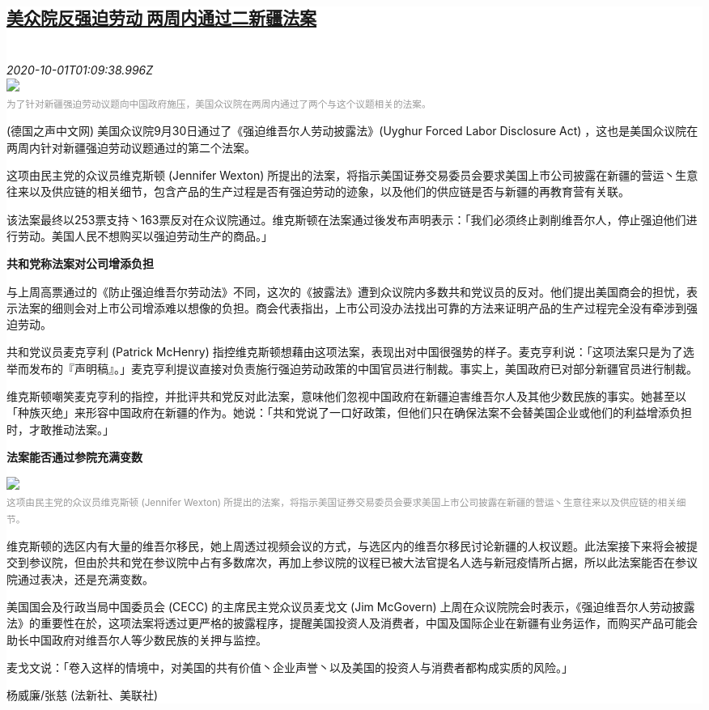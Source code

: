 
[美众院反强迫劳动 两周内通过二新疆法案](https://www.dw.com/zh/%E7%BE%8E%E4%BC%97%E9%99%A2%E5%8F%8D%E5%BC%BA%E8%BF%AB%E5%8A%B3%E5%8A%A8%20%E4%B8%A4%E5%91%A8%E5%86%85%E9%80%9A%E8%BF%87%E4%BA%8C%E6%96%B0%E7%96%86%E6%B3%95%E6%A1%88/a-55113273)
------

<div><i><br>2020-10-01T01:09:38.996Z</i></div><img src="https://images.weserv.nl/?url=api.dw.com/image/47935434_303.jpg" width="100%"><div><small style="color: #999;">为了针对新疆强迫劳动议题向中国政府施压，美国众议院在两周内通过了两个与这个议题相关的法案。</small></div><p>(德国之声中文网) 美国众议院9月30日通过了《强迫维吾尔人劳动披露法》(Uyghur Forced Labor Disclosure Act) ，这也是美国众议院在两周内针对新疆强迫劳动议题通过的第二个法案。</p><p>这项由民主党的众议员维克斯顿 (Jennifer Wexton) 所提出的法案，将指示美国证券交易委员会要求美国上市公司披露在新疆的营运丶生意往来以及供应链的相关细节，包含产品的生产过程是否有强迫劳动的迹象，以及他们的供应链是否与新疆的再教育营有关联。</p><p>该法案最终以253票支持丶163票反对在众议院通过。维克斯顿在法案通过後发布声明表示：「我们必须终止剥削维吾尔人，停止强迫他们进行劳动。美国人民不想购买以强迫劳动生产的商品。」</p><p><strong>共和党称法案对公司增添负担</strong></p><p>与上周高票通过的《防止强迫维吾尔劳动法》不同，这次的《披露法》遭到众议院内多数共和党议员的反对。他们提出美国商会的担忧，表示法案的细则会对上市公司增添难以想像的负担。商会代表指出，上市公司没办法找出可靠的方法来证明产品的生产过程完全没有牵涉到强迫劳动。</p><p>共和党议员麦克亨利 (Patrick McHenry) 指控维克斯顿想藉由这项法案，表现出对中国很强势的样子。麦克亨利说：「这项法案只是为了选举而发布的『声明稿』。」麦克亨利提议直接对负责施行强迫劳动政策的中国官员进行制裁。事实上，美国政府已对部分新疆官员进行制裁。</p><p>维克斯顿嘲笑麦克亨利的指控，并批评共和党反对此法案，意味他们忽视中国政府在新疆迫害维吾尔人及其他少数民族的事实。她甚至以「种族灭绝」来形容中国政府在新疆的作为。她说：「共和党说了一口好政策，但他们只在确保法案不会替美国企业或他们的利益增添负担时，才敢推动法案。」</p><p><strong>法案能否通过参院充满变数</strong></p><img src="https://images.weserv.nl/?url=api.dw.com/image/46300019_303.jpg" width="100%"><div><small style="color: #999;">这项由民主党的众议员维克斯顿 (Jennifer Wexton) 所提出的法案，将指示美国证券交易委员会要求美国上市公司披露在新疆的营运丶生意往来以及供应链的相关细节。</small></div><p>维克斯顿的选区内有大量的维吾尔移民，她上周透过视频会议的方式，与选区内的维吾尔移民讨论新疆的人权议题。此法案接下来将会被提交到参议院，但由於共和党在参议院中占有多数席次，再加上参议院的议程已被大法官提名人选与新冠疫情所占据，所以此法案能否在参议院通过表决，还是充满变数。</p><p>美国国会及行政当局中国委员会 (CECC) 的主席民主党众议员麦戈文 (Jim McGovern) 上周在众议院院会时表示，《强迫维吾尔人劳动披露法》的重要性在於，这项法案将透过更严格的披露程序，提醒美国投资人及消费者，中国及国际企业在新疆有业务运作，而购买产品可能会助长中国政府对维吾尔人等少数民族的关押与监控。</p><p>麦戈文说：「卷入这样的情境中，对美国的共有价值丶企业声誉丶以及美国的投资人与消费者都构成实质的风险。」</p><p>杨威廉/张慈 (法新社、美联社) </p>
